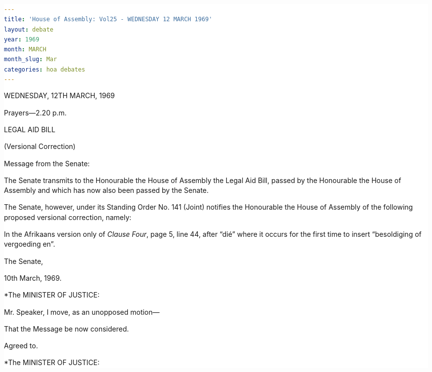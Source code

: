 ```yaml
---
title: 'House of Assembly: Vol25 - WEDNESDAY 12 MARCH 1969'
layout: debate
year: 1969
month: MARCH
month_slug: Mar
categories: hoa debates
---
```


<debateSection name="#opening">

<heading>WEDNESDAY, 12TH MARCH, 1969</heading>

<prayers>

<narrative>

Prayers&#x2014;<recordedTime time="1969-03-12T14:20:00">2.20 p.m.</recordedTime>

</narrative>

</prayers>

<debateSection name="#legal_aid_bill">

<heading>LEGAL AID BILL</heading>

<summary>(Versional Correction)</summary>

<p>Message from the Senate:</p>

<p>The Senate transmits to the Honourable the House of Assembly the Legal Aid Bill, passed by the Honourable the House of Assembly and which has now also been passed by the Senate.</p>

<p>The Senate, however, under its Standing Order No. 141 (Joint) notifies the Honourable the House of Assembly of the following proposed versional correction, namely:</p>

<block name="quote">In the Afrikaans version only of <i>Clause Four</i>, page 5, line 44, after &#x201C;di&#x00E9;&#x201D; where it occurs for the first time to insert &#x201C;besoldiging of vergoeding en&#x201D;.</block>

<p>The Senate,</p>

<p>10th March, 1969.</p>

<speech by="#minister_of_justice">

<from>*The <person refersTo="hansard_za">MINISTER OF JUSTICE</person>:</from>

<p>Mr. Speaker, I move, as an unopposed motion&#x2014;</p>

<block name="quote">That the Message be now considered.</block>

<p>Agreed to.</p>

</speech>

<speech by="#minister_of_justice">

<from>*The <person refersTo="hansard_za">MINISTER OF JUSTICE</person>:</from>
